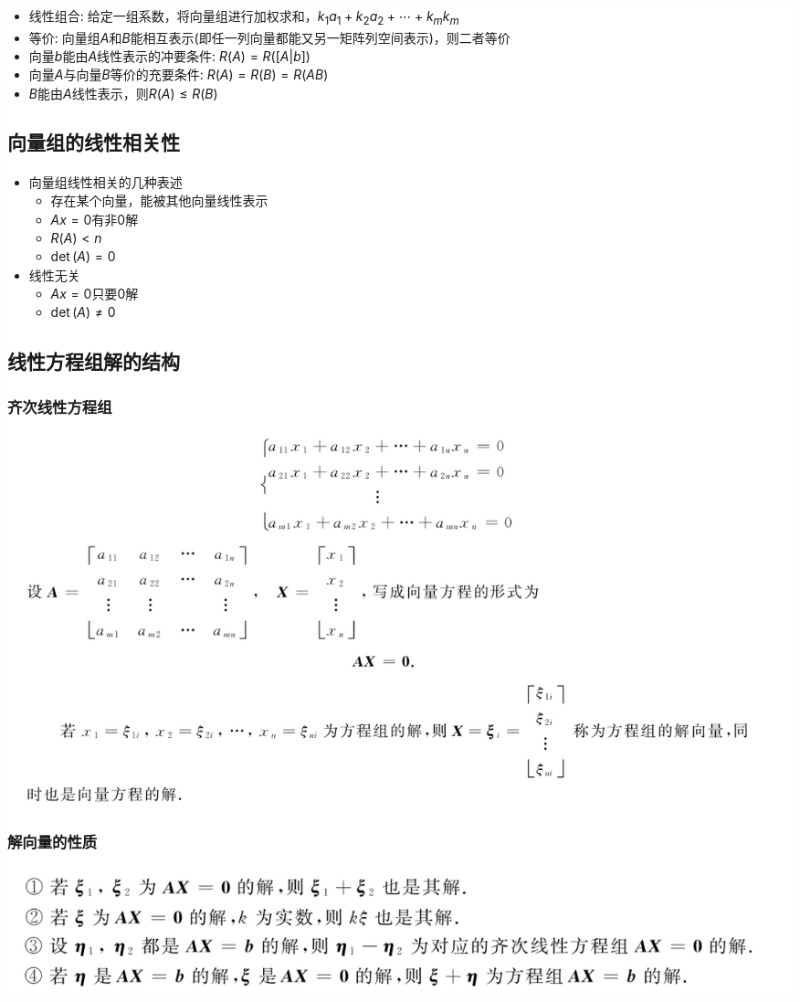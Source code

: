 - 线性组合: 给定一组系数，将向量组进行加权求和，$k_1 a_1 + k_2a_2+\cdots + k_m k_m$
- 等价: 向量组$A$和$B$能相互表示(即任一列向量都能又另一矩阵列空间表示)，则二者等价
- 向量$b$能由$A$线性表示的冲要条件: $R(A) = R([A|b])$
- 向量$A$与向量$B$等价的充要条件: $R(A) = R(B) = R(AB)$
- $B$能由$A$线性表示，则$R(A) \le R(B)$

向量组的线性相关性
------------------

- 向量组线性相关的几种表述
  - 存在某个向量，能被其他向量线性表示
  - $Ax = 0$有非0解
  - $R(A) < n$
  - $\det(A) = 0$
- 线性无关
  - $Ax = 0$只要$0$解
  - $\det(A) \ne 0$

线性方程组解的结构
------------------

### 齐次线性方程组

​	<img src="线性代数知识点整理2.assets/image-20220818181809580.png" alt="image-20220818181809580" style="zoom:80%;" />

### 解向量的性质

<img src="线性代数知识点整理2.assets/image-20220818181826699.png" alt="image-20220818181826699" style="zoom:80%;" />
